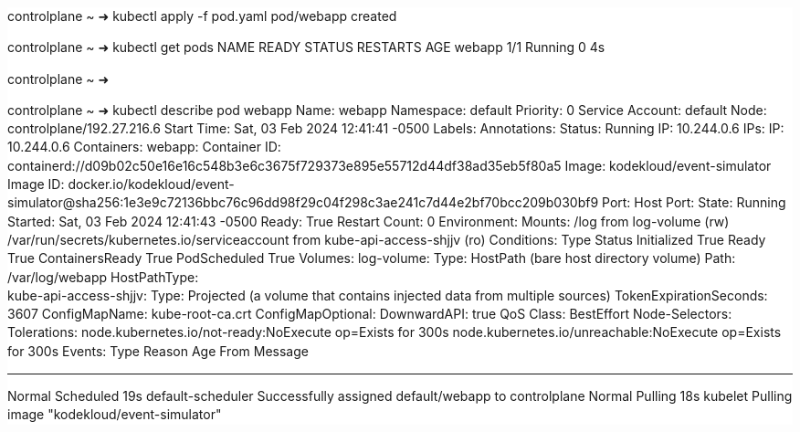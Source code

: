 
controlplane ~ ➜  kubectl apply -f pod.yaml 
pod/webapp created

controlplane ~ ➜  kubectl get pods
NAME     READY   STATUS    RESTARTS   AGE
webapp   1/1     Running   0          4s

controlplane ~ ➜  


controlplane ~ ➜  kubectl describe pod webapp
Name:             webapp
Namespace:        default
Priority:         0
Service Account:  default
Node:             controlplane/192.27.216.6
Start Time:       Sat, 03 Feb 2024 12:41:41 -0500
Labels:           <none>
Annotations:      <none>
Status:           Running
IP:               10.244.0.6
IPs:
  IP:  10.244.0.6
Containers:
  webapp:
    Container ID:   containerd://d09b02c50e16e16c548b3e6c3675f729373e895e55712d44df38ad35eb5f80a5
    Image:          kodekloud/event-simulator
    Image ID:       docker.io/kodekloud/event-simulator@sha256:1e3e9c72136bbc76c96dd98f29c04f298c3ae241c7d44e2bf70bcc209b030bf9
    Port:           <none>
    Host Port:      <none>
    State:          Running
      Started:      Sat, 03 Feb 2024 12:41:43 -0500
    Ready:          True
    Restart Count:  0
    Environment:    <none>
    Mounts:
      /log from log-volume (rw)
      /var/run/secrets/kubernetes.io/serviceaccount from kube-api-access-shjjv (ro)
Conditions:
  Type              Status
  Initialized       True 
  Ready             True 
  ContainersReady   True 
  PodScheduled      True 
Volumes:
  log-volume:
    Type:          HostPath (bare host directory volume)
    Path:          /var/log/webapp
    HostPathType:  
  kube-api-access-shjjv:
    Type:                    Projected (a volume that contains injected data from multiple sources)
    TokenExpirationSeconds:  3607
    ConfigMapName:           kube-root-ca.crt
    ConfigMapOptional:       <nil>
    DownwardAPI:             true
QoS Class:                   BestEffort
Node-Selectors:              <none>
Tolerations:                 node.kubernetes.io/not-ready:NoExecute op=Exists for 300s
                             node.kubernetes.io/unreachable:NoExecute op=Exists for 300s
Events:
  Type    Reason     Age   From               Message
  ----    ------     ----  ----               -------
  Normal  Scheduled  19s   default-scheduler  Successfully assigned default/webapp to controlplane
  Normal  Pulling    18s   kubelet            Pulling image "kodekloud/event-simulator"